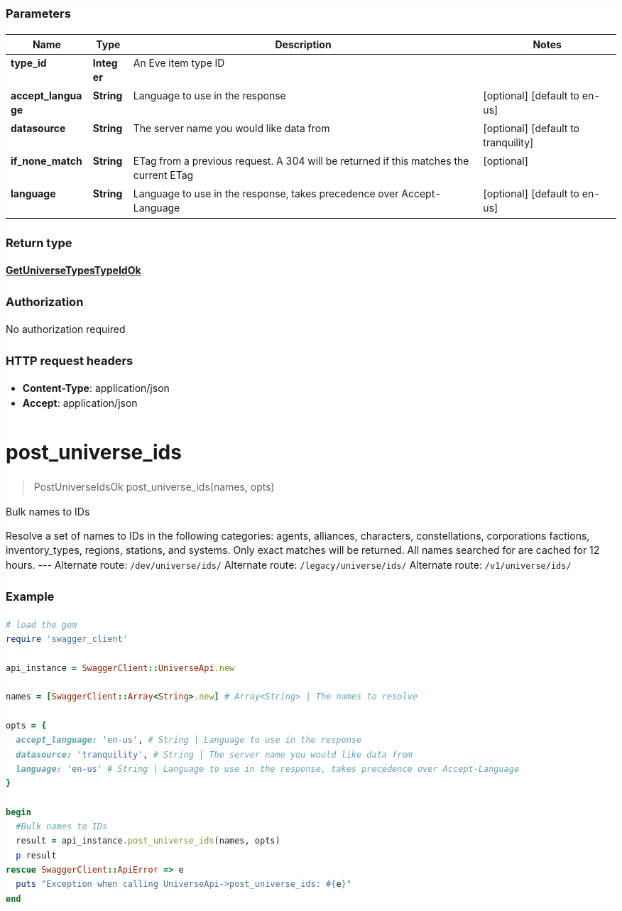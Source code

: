 ### Parameters

Name | Type | Description  | Notes
------------- | ------------- | ------------- | -------------
 **type_id** | **Integer**| An Eve item type ID | 
 **accept_language** | **String**| Language to use in the response | [optional] [default to en-us]
 **datasource** | **String**| The server name you would like data from | [optional] [default to tranquility]
 **if_none_match** | **String**| ETag from a previous request. A 304 will be returned if this matches the current ETag | [optional] 
 **language** | **String**| Language to use in the response, takes precedence over Accept-Language | [optional] [default to en-us]

### Return type

[**GetUniverseTypesTypeIdOk**](GetUniverseTypesTypeIdOk.md)

### Authorization

No authorization required

### HTTP request headers

 - **Content-Type**: application/json
 - **Accept**: application/json



# **post_universe_ids**
> PostUniverseIdsOk post_universe_ids(names, opts)

Bulk names to IDs

Resolve a set of names to IDs in the following categories: agents, alliances, characters, constellations, corporations factions, inventory_types, regions, stations, and systems. Only exact matches will be returned. All names searched for are cached for 12 hours.  --- Alternate route: `/dev/universe/ids/`  Alternate route: `/legacy/universe/ids/`  Alternate route: `/v1/universe/ids/` 

### Example
```ruby
# load the gem
require 'swagger_client'

api_instance = SwaggerClient::UniverseApi.new

names = [SwaggerClient::Array<String>.new] # Array<String> | The names to resolve

opts = { 
  accept_language: 'en-us', # String | Language to use in the response
  datasource: 'tranquility', # String | The server name you would like data from
  language: 'en-us' # String | Language to use in the response, takes precedence over Accept-Language
}

begin
  #Bulk names to IDs
  result = api_instance.post_universe_ids(names, opts)
  p result
rescue SwaggerClient::ApiError => e
  puts "Exception when calling UniverseApi->post_universe_ids: #{e}"
end
```
